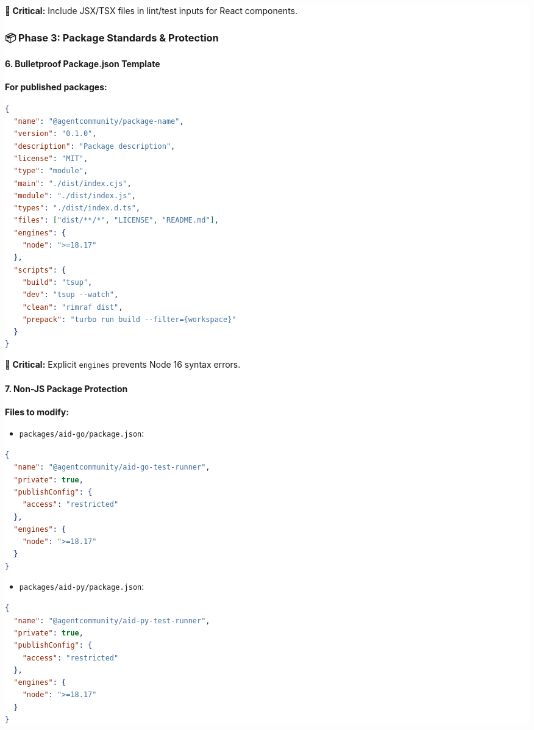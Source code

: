 
**🚨 Critical:** Include JSX/TSX files in lint/test inputs for React components.

### **📦 Phase 3: Package Standards & Protection**

#### **6. Bulletproof Package.json Template**

**For published packages:**

```json
{
  "name": "@agentcommunity/package-name",
  "version": "0.1.0",
  "description": "Package description",
  "license": "MIT",
  "type": "module",
  "main": "./dist/index.cjs",
  "module": "./dist/index.js",
  "types": "./dist/index.d.ts",
  "files": ["dist/**/*", "LICENSE", "README.md"],
  "engines": {
    "node": ">=18.17"
  },
  "scripts": {
    "build": "tsup",
    "dev": "tsup --watch",
    "clean": "rimraf dist",
    "prepack": "turbo run build --filter={workspace}"
  }
}
```

**🚨 Critical:** Explicit `engines` prevents Node 16 syntax errors.

#### **7. Non-JS Package Protection**

**Files to modify:**

- `packages/aid-go/package.json`:

```json
{
  "name": "@agentcommunity/aid-go-test-runner",
  "private": true,
  "publishConfig": {
    "access": "restricted"
  },
  "engines": {
    "node": ">=18.17"
  }
}
```

- `packages/aid-py/package.json`:

```json
{
  "name": "@agentcommunity/aid-py-test-runner",
  "private": true,
  "publishConfig": {
    "access": "restricted"
  },
  "engines": {
    "node": ">=18.17"
  }
}
```
